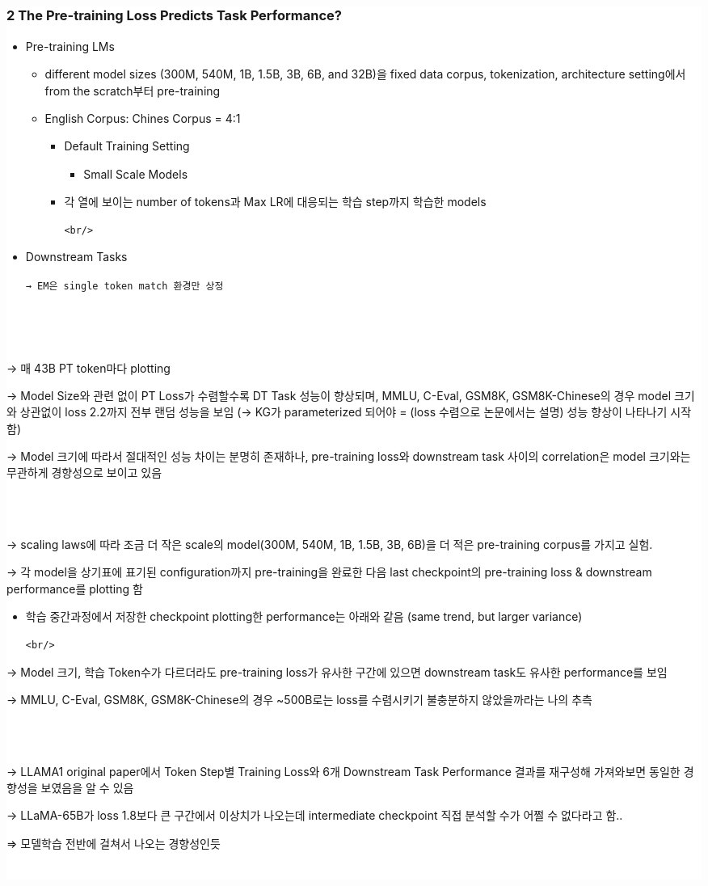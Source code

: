 ### 2 The Pre-training Loss Predicts Task Performance?

- Pre-training LMs

  - different model sizes (300M, 540M, 1B, 1.5B, 3B, 6B, and 32B)을 fixed data corpus, tokenization, architecture setting에서 from the scratch부터 pre-training

  - English Corpus: Chines Corpus = 4:1

    - Default Training Setting

      - Small Scale Models

    - 각 열에 보이는 number of tokens과 Max LR에 대응되는 학습 step까지 학습한 models

          <br/>

- Downstream Tasks

      → EM은 single token match 환경만 상정

  <br/>

<br/>

→ 매 43B PT token마다 plotting

→ Model Size와 관련 없이 PT Loss가 수렴할수록 DT Task 성능이 향상되며, MMLU, C-Eval, GSM8K, GSM8K-Chinese의 경우 model 크기와 상관없이 loss 2.2까지 전부 랜덤 성능을 보임 (→ KG가 parameterized 되어야 = (loss 수렴으로 논문에서는 설명) 성능 향상이 나타나기 시작함)

→ Model 크기에 따라서 절대적인 성능 차이는 분명히 존재하나, pre-training loss와 downstream task 사이의 correlation은 model 크기와는 무관하게 경향성으로 보이고 있음

<br/>

<br/>

→ scaling laws에 따라 조금 더 작은 scale의 model(300M, 540M, 1B, 1.5B, 3B, 6B)을 더 적은 pre-training corpus를 가지고 실험.

→ 각 model을 상기표에 표기된 configuration까지 pre-training을 완료한 다음 last checkpoint의 pre-training loss & downstream performance를 plotting 함

- 학습 중간과정에서 저장한 checkpoint plotting한 performance는 아래와 같음 (same trend, but larger variance)

      <br/>

→ Model 크기, 학습 Token수가 다르더라도 pre-training loss가 유사한 구간에 있으면 downstream task도 유사한 performance를 보임

→ MMLU, C-Eval, GSM8K, GSM8K-Chinese의 경우 ~500B로는 loss를 수렴시키기 불충분하지 않았을까라는 나의 추측

<br/>

<br/>

→ LLAMA1 original paper에서 Token Step별 Training Loss와 6개 Downstream Task Performance 결과를 재구성해 가져와보면 동일한 경향성을 보였음을 알 수 있음

→ LLaMA-65B가 loss 1.8보다 큰 구간에서 이상치가 나오는데 intermediate checkpoint 직접 분석할 수가 어쩔 수 없다라고 함..

⇒ 모델학습 전반에 걸쳐서 나오는 경향성인듯

<br/>
